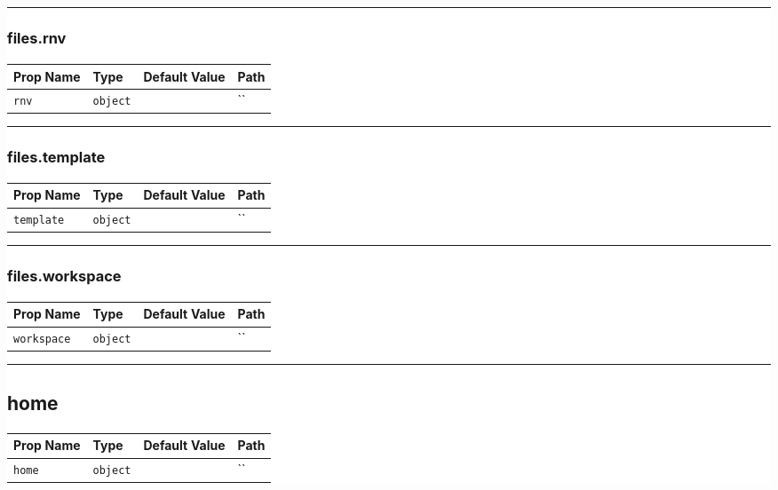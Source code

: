 


---





### files.rnv

| Prop Name | Type | Default Value | Path |
| :----- | :----- | :---- | :---- |
| `rnv` | `object` |  | `` |





---





### files.template

| Prop Name | Type | Default Value | Path |
| :----- | :----- | :---- | :---- |
| `template` | `object` |  | `` |





---





### files.workspace

| Prop Name | Type | Default Value | Path |
| :----- | :----- | :---- | :---- |
| `workspace` | `object` |  | `` |





---








## home

| Prop Name | Type | Default Value | Path |
| :----- | :----- | :---- | :---- |
| `home` | `object` |  | `` |
